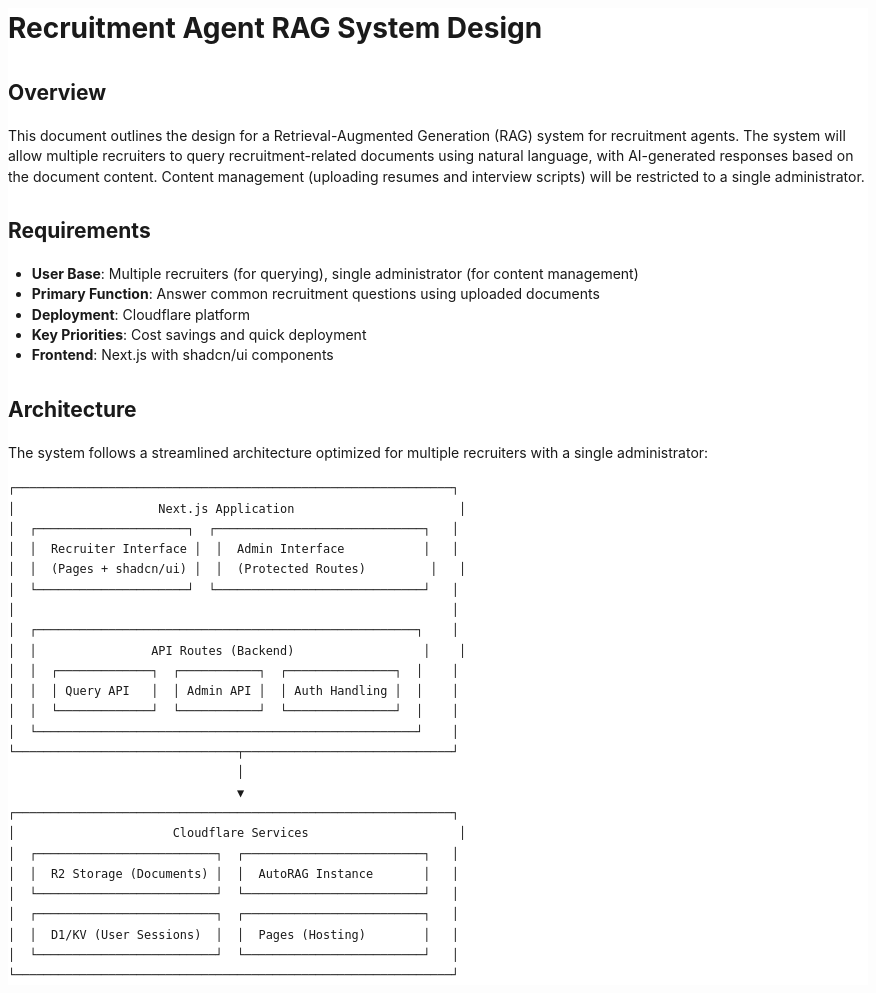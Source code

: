 # Recruitment Agent RAG System Design

## Overview

This document outlines the design for a Retrieval-Augmented Generation (RAG) system for recruitment agents. The system will allow multiple recruiters to query recruitment-related documents using natural language, with AI-generated responses based on the document content. Content management (uploading resumes and interview scripts) will be restricted to a single administrator.

## Requirements

- **User Base**: Multiple recruiters (for querying), single administrator (for content management)
- **Primary Function**: Answer common recruitment questions using uploaded documents
- **Deployment**: Cloudflare platform
- **Key Priorities**: Cost savings and quick deployment
- **Frontend**: Next.js with shadcn/ui components

## Architecture

The system follows a streamlined architecture optimized for multiple recruiters with a single administrator:

```
┌─────────────────────────────────────────────────────────────┐
│                    Next.js Application                       │
│  ┌─────────────────────┐  ┌─────────────────────────────┐   │
│  │  Recruiter Interface │  │  Admin Interface           │   │
│  │  (Pages + shadcn/ui) │  │  (Protected Routes)         │   │
│  └─────────────────────┘  └─────────────────────────────┘   │
│                                                             │
│  ┌─────────────────────────────────────────────────────┐    │
│  │                API Routes (Backend)                  │    │
│  │  ┌─────────────┐  ┌───────────┐  ┌───────────────┐  │    │
│  │  │ Query API   │  │ Admin API │  │ Auth Handling │  │    │
│  │  └─────────────┘  └───────────┘  └───────────────┘  │    │
│  └─────────────────────────────────────────────────────┘    │
└───────────────────────────────┬─────────────────────────────┘
                                │
                                ▼
┌─────────────────────────────────────────────────────────────┐
│                      Cloudflare Services                     │
│  ┌─────────────────────────┐  ┌─────────────────────────┐   │
│  │  R2 Storage (Documents) │  │  AutoRAG Instance       │   │
│  └─────────────────────────┘  └─────────────────────────┘   │
│  ┌─────────────────────────┐  ┌─────────────────────────┐   │
│  │  D1/KV (User Sessions)  │  │  Pages (Hosting)        │   │
│  └─────────────────────────┘  └─────────────────────────┘   │
└─────────────────────────────────────────────────────────────┘
```
